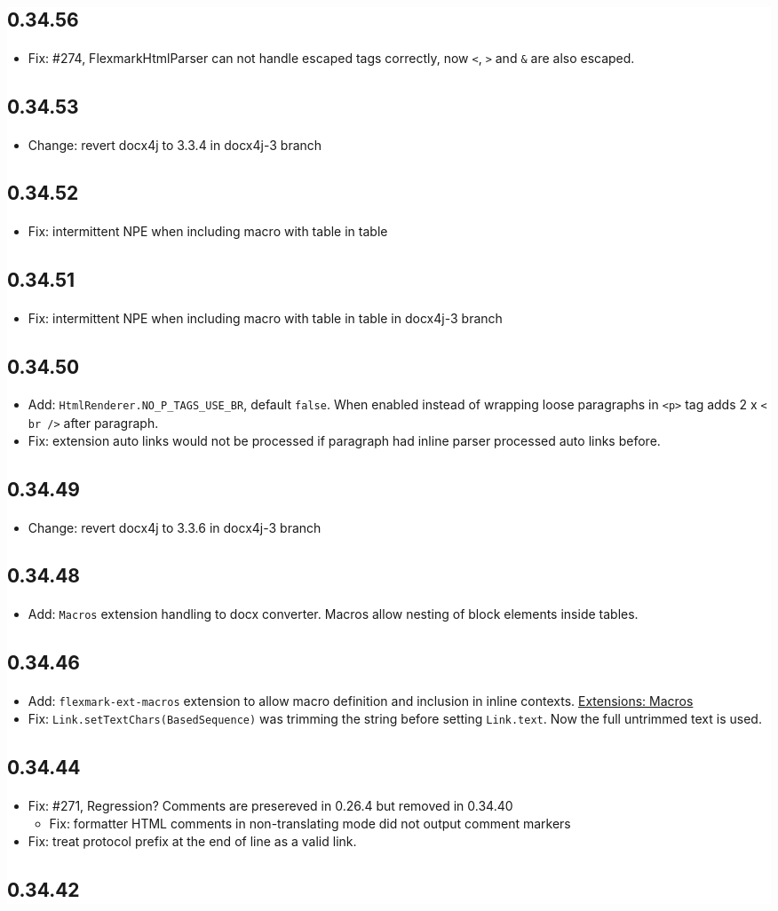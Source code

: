 0.34.56
-------

* Fix: #274, FlexmarkHtmlParser can not handle escaped tags correctly, now `<`, `>` and `&` are
  also escaped.

0.34.53
-------

* Change: revert docx4j to 3.3.4 in docx4j-3 branch

0.34.52
-------

* Fix: intermittent NPE when including macro with table in table

0.34.51
-------

* Fix: intermittent NPE when including macro with table in table in docx4j-3 branch

0.34.50
-------

* Add: `HtmlRenderer.NO_P_TAGS_USE_BR`, default `false`. When enabled instead of wrapping loose
  paragraphs in `<p>` tag adds 2 x `<br />` after paragraph.
* Fix: extension auto links would not be processed if paragraph had inline parser processed auto
  links before.

0.34.49
-------

* Change: revert docx4j to 3.3.6 in docx4j-3 branch

0.34.48
-------

* Add: `Macros` extension handling to docx converter. Macros allow nesting of block elements
  inside tables.

0.34.46
-------

* Add: `flexmark-ext-macros` extension to allow macro definition and inclusion in inline
  contexts. [Extensions: Macros](../../wiki/Extensions#macros)
* Fix: `Link.setTextChars(BasedSequence)` was trimming the string before setting `Link.text`.
  Now the full untrimmed text is used.

0.34.44
-------

* Fix: #271, Regression? Comments are presereved in 0.26.4 but removed in 0.34.40
  * Fix: formatter HTML comments in non-translating mode did not output comment markers
* Fix: treat protocol prefix at the end of line as a valid link.

0.34.42
-------
